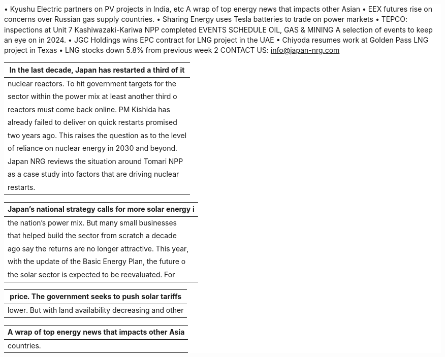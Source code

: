• Kyushu Electric partners on PV projects in India, etc
A wrap of top energy news that impacts other Asian
• EEX futures rise on concerns over Russian gas supply
countries.
• Sharing Energy uses Tesla batteries to trade on power markets
• TEPCO: inspections at Unit 7 Kashiwazaki-Kariwa NPP completed
EVENTS SCHEDULE
OIL, GAS & MINING
A selection of events to keep an eye on in 2024.
• JGC Holdings wins EPC contract for LNG project in the UAE
• Chiyoda resumes work at Golden Pass LNG project in Texas
• LNG stocks down 5.8% from previous week
2
CONTACT US: info@japan-nrg.com

| In the last decade, Japan has restarted a third of it |
| --- |
| nuclear reactors. To hit government targets for the |
| sector within the power mix at least another third o |
| reactors must come back online. PM Kishida has |
| already failed to deliver on quick restarts promised |
| two years ago. This raises the question as to the level |
| of reliance on nuclear energy in 2030 and beyond. |
| Japan NRG reviews the situation around Tomari NPP |
| as a case study into factors that are driving nuclear |
| restarts. |

| Japan’s national strategy calls for more solar energy i |
| --- |
| the nation’s power mix. But many small businesses |
| that helped build the sector from scratch a decade |
| ago say the returns are no longer attractive. This year, |
| with the update of the Basic Energy Plan, the future o |
| the solar sector is expected to be reevaluated. For |

| price. The government seeks to push solar tariffs |
| --- |
| lower. But with land availability decreasing and other |

| A wrap of top energy news that impacts other Asia |
| --- |
| countries. |
